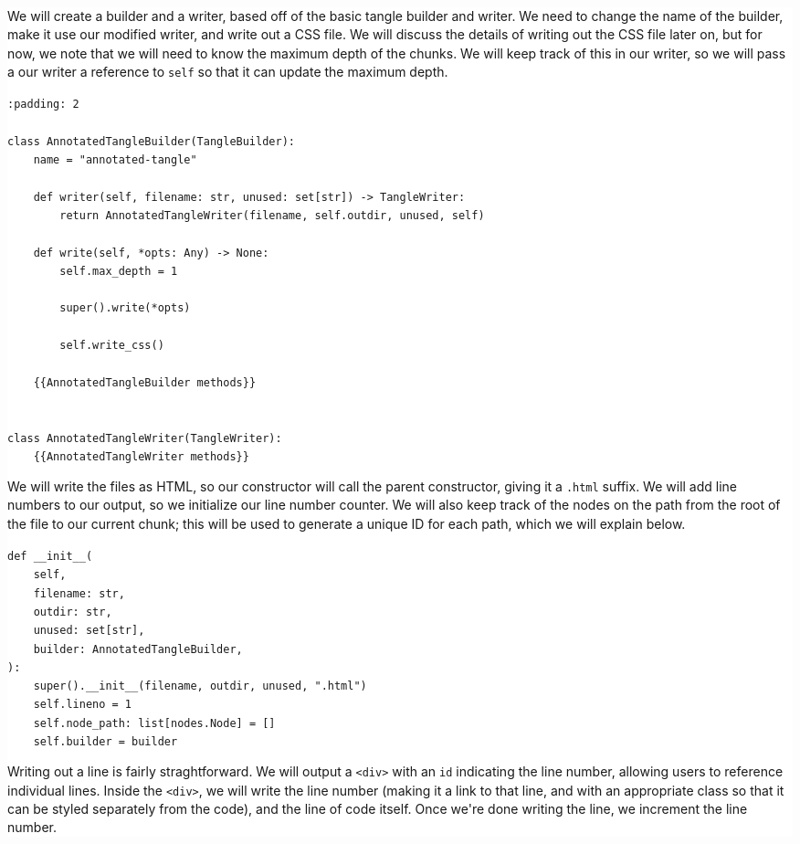 We will create a builder and a writer, based off of the basic tangle builder
and writer.  We need to change the name of the builder, make it use our
modified writer, and write out a CSS file.  We will discuss the details of
writing out the CSS file later on, but for now, we note that we will need to
know the maximum depth of the chunks.  We will keep track of this in our
writer, so we will pass a our writer a reference to `self` so that it can
update the maximum depth.

```{literate-code} classes
:padding: 2

class AnnotatedTangleBuilder(TangleBuilder):
    name = "annotated-tangle"

    def writer(self, filename: str, unused: set[str]) -> TangleWriter:
        return AnnotatedTangleWriter(filename, self.outdir, unused, self)

    def write(self, *opts: Any) -> None:
        self.max_depth = 1

        super().write(*opts)

        self.write_css()

    {{AnnotatedTangleBuilder methods}}


class AnnotatedTangleWriter(TangleWriter):
    {{AnnotatedTangleWriter methods}}
```

We will write the files as HTML, so our constructor will call the parent
constructor, giving it a `.html` suffix.  We will add line numbers to our
output, so we initialize our line number counter.  We will also keep track of
the nodes on the path from the root of the file to our current chunk; this will
be used to generate a unique ID for each path, which we will explain below.

```{literate-code} AnnotatedTangleWriter methods
def __init__(
    self,
    filename: str,
    outdir: str,
    unused: set[str],
    builder: AnnotatedTangleBuilder,
):
    super().__init__(filename, outdir, unused, ".html")
    self.lineno = 1
    self.node_path: list[nodes.Node] = []
    self.builder = builder
```

Writing out a line is fairly straghtforward.  We will output a `<div>` with an
`id` indicating the line number, allowing users to reference individual lines.
Inside the `<div>`, we will write the line number (making it a link to that
line, and with an appropriate class so that it can be styled separately from
the code), and the line of code itself.  Once we're done writing
the line, we increment the line number.
